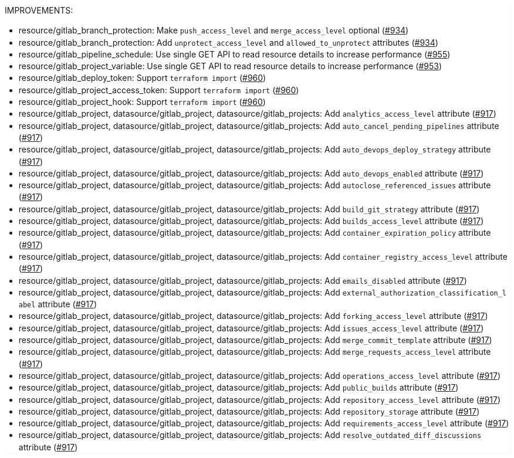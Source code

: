 IMPROVEMENTS:

* resource/gitlab_branch_protection: Make `push_access_level` and `merge_access_level` optional ([#934](https://github.com/gitlabhq/terraform-provider-gitlab/pull/934))
* resource/gitlab_branch_protection: Add `unprotect_access_level` and `allowed_to_unprotect` attributes ([#934](https://github.com/gitlabhq/terraform-provider-gitlab/pull/934))
* resource/gitlab_pipeline_schedule: Use single GET API to read resource details to increase performance ([#955](https://github.com/gitlabhq/terraform-provider-gitlab/pull/955))
* resource/gitlab_project_variable: Use single GET API to read resource details to increase performance ([#953](https://github.com/gitlabhq/terraform-provider-gitlab/pull/953))
* resource/gitlab_deploy_token: Support `terraform import` ([#960](https://github.com/gitlabhq/terraform-provider-gitlab/pull/960))
* resource/gitlab_project_access_token: Support `terraform import` ([#960](https://github.com/gitlabhq/terraform-provider-gitlab/pull/960))
* resource/gitlab_project_hook: Support `terraform import` ([#960](https://github.com/gitlabhq/terraform-provider-gitlab/pull/960))
* resource/gitlab_project, datasource/gitlab_project, datasource/gitlab_projects: Add `analytics_access_level` attribute ([#917](https://github.com/gitlabhq/terraform-provider-gitlab/pull/917))
* resource/gitlab_project, datasource/gitlab_project, datasource/gitlab_projects: Add `auto_cancel_pending_pipelines` attribute ([#917](https://github.com/gitlabhq/terraform-provider-gitlab/pull/917))
* resource/gitlab_project, datasource/gitlab_project, datasource/gitlab_projects: Add `auto_devops_deploy_strategy` attribute ([#917](https://github.com/gitlabhq/terraform-provider-gitlab/pull/917))
* resource/gitlab_project, datasource/gitlab_project, datasource/gitlab_projects: Add `auto_devops_enabled` attribute ([#917](https://github.com/gitlabhq/terraform-provider-gitlab/pull/917))
* resource/gitlab_project, datasource/gitlab_project, datasource/gitlab_projects: Add `autoclose_referenced_issues` attribute ([#917](https://github.com/gitlabhq/terraform-provider-gitlab/pull/917))
* resource/gitlab_project, datasource/gitlab_project, datasource/gitlab_projects: Add `build_git_strategy` attribute ([#917](https://github.com/gitlabhq/terraform-provider-gitlab/pull/917))
* resource/gitlab_project, datasource/gitlab_project, datasource/gitlab_projects: Add `builds_access_level` attribute ([#917](https://github.com/gitlabhq/terraform-provider-gitlab/pull/917))
* resource/gitlab_project, datasource/gitlab_project, datasource/gitlab_projects: Add `container_expiration_policy` attribute ([#917](https://github.com/gitlabhq/terraform-provider-gitlab/pull/917))
* resource/gitlab_project, datasource/gitlab_project, datasource/gitlab_projects: Add `container_registry_access_level` attribute ([#917](https://github.com/gitlabhq/terraform-provider-gitlab/pull/917))
* resource/gitlab_project, datasource/gitlab_project, datasource/gitlab_projects: Add `emails_disabled` attribute ([#917](https://github.com/gitlabhq/terraform-provider-gitlab/pull/917))
* resource/gitlab_project, datasource/gitlab_project, datasource/gitlab_projects: Add `external_authorization_classification_label` attribute ([#917](https://github.com/gitlabhq/terraform-provider-gitlab/pull/917))
* resource/gitlab_project, datasource/gitlab_project, datasource/gitlab_projects: Add `forking_access_level` attribute ([#917](https://github.com/gitlabhq/terraform-provider-gitlab/pull/917))
* resource/gitlab_project, datasource/gitlab_project, datasource/gitlab_projects: Add `issues_access_level` attribute ([#917](https://github.com/gitlabhq/terraform-provider-gitlab/pull/917))
* resource/gitlab_project, datasource/gitlab_project, datasource/gitlab_projects: Add `merge_commit_template` attribute ([#917](https://github.com/gitlabhq/terraform-provider-gitlab/pull/917))
* resource/gitlab_project, datasource/gitlab_project, datasource/gitlab_projects: Add `merge_requests_access_level` attribute ([#917](https://github.com/gitlabhq/terraform-provider-gitlab/pull/917))
* resource/gitlab_project, datasource/gitlab_project, datasource/gitlab_projects: Add `operations_access_level` attribute ([#917](https://github.com/gitlabhq/terraform-provider-gitlab/pull/917))
* resource/gitlab_project, datasource/gitlab_project, datasource/gitlab_projects: Add `public_builds` attribute ([#917](https://github.com/gitlabhq/terraform-provider-gitlab/pull/917))
* resource/gitlab_project, datasource/gitlab_project, datasource/gitlab_projects: Add `repository_access_level` attribute ([#917](https://github.com/gitlabhq/terraform-provider-gitlab/pull/917))
* resource/gitlab_project, datasource/gitlab_project, datasource/gitlab_projects: Add `repository_storage` attribute ([#917](https://github.com/gitlabhq/terraform-provider-gitlab/pull/917))
* resource/gitlab_project, datasource/gitlab_project, datasource/gitlab_projects: Add `requirements_access_level` attribute ([#917](https://github.com/gitlabhq/terraform-provider-gitlab/pull/917))
* resource/gitlab_project, datasource/gitlab_project, datasource/gitlab_projects: Add `resolve_outdated_diff_discussions` attribute ([#917](https://github.com/gitlabhq/terraform-provider-gitlab/pull/917))